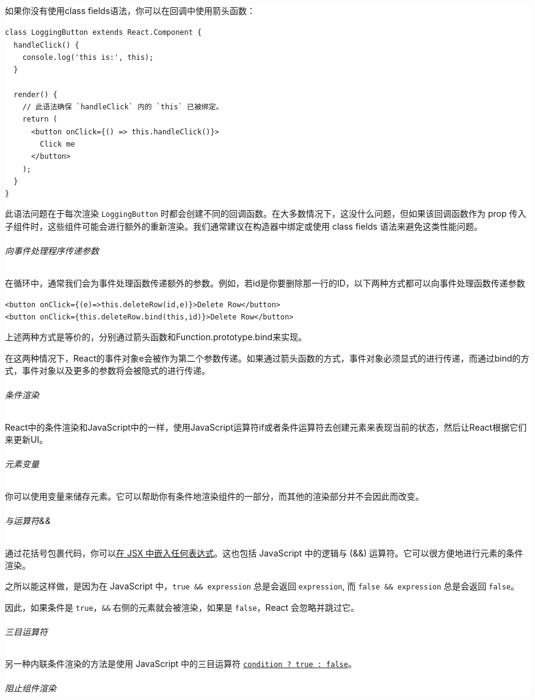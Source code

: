 如果你没有使用class fields语法，你可以在回调中使用箭头函数：

```
class LoggingButton extends React.Component {
  handleClick() {
    console.log('this is:', this);
  }

  render() {
    // 此语法确保 `handleClick` 内的 `this` 已被绑定。
    return (
      <button onClick={() => this.handleClick()}>
        Click me
      </button>
    );
  }
}
```

此语法问题在于每次渲染 `LoggingButton` 时都会创建不同的回调函数。在大多数情况下，这没什么问题，但如果该回调函数作为 prop 传入子组件时，这些组件可能会进行额外的重新渲染。我们通常建议在构造器中绑定或使用 class fields 语法来避免这类性能问题。

###### 向事件处理程序传递参数

在循环中，通常我们会为事件处理函数传递额外的参数。例如，若id是你要删除那一行的ID，以下两种方式都可以向事件处理函数传递参数

```
<button onClick={(e)=>this.deleteRow(id,e)}>Delete Row</button>
<button onClick={this.deleteRow.bind(this,id)}>Delete Row</button>
```

上述两种方式是等价的，分别通过箭头函数和Function.prototype.bind来实现。

在这两种情况下，React的事件对象e会被作为第二个参数传递。如果通过箭头函数的方式，事件对象必须显式的进行传递，而通过bind的方式，事件对象以及更多的参数将会被隐式的进行传递。

###### 条件渲染

React中的条件渲染和JavaScript中的一样，使用JavaScript运算符if或者条件运算符去创建元素来表现当前的状态，然后让React根据它们来更新UI。

###### 元素变量

你可以使用变量来储存元素。它可以帮助你有条件地渲染组件的一部分，而其他的渲染部分并不会因此而改变。

###### 与运算符&&

通过花括号包裹代码，你可以[在 JSX 中嵌入任何表达式](https://reactjs.bootcss.com/docs/introducing-jsx.html#embedding-expressions-in-jsx)。这也包括 JavaScript 中的逻辑与 (&&) 运算符。它可以很方便地进行元素的条件渲染。

之所以能这样做，是因为在 JavaScript 中，`true && expression` 总是会返回 `expression`, 而 `false && expression` 总是会返回 `false`。

因此，如果条件是 `true`，`&&` 右侧的元素就会被渲染，如果是 `false`，React 会忽略并跳过它。

###### 三目运算符

另一种内联条件渲染的方法是使用 JavaScript 中的三目运算符 [`condition ? true : false`](https://developer.mozilla.org/en/docs/Web/JavaScript/Reference/Operators/Conditional_Operator)。

###### 阻止组件渲染
